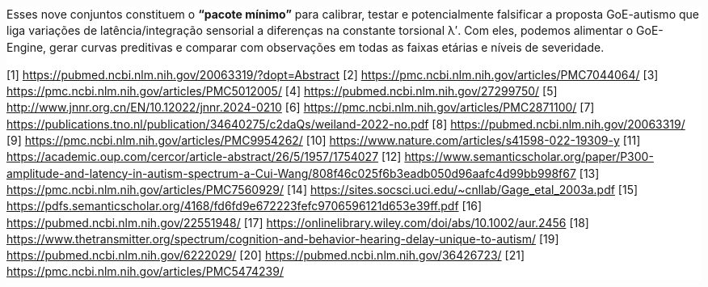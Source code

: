 Esses nove conjuntos constituem o **“pacote mínimo”** para calibrar, testar e potencialmente falsificar a proposta GoE-autismo que liga variações de latência/integração sensorial a diferenças na constante torsional λ′. Com eles, podemos alimentar o GoE-Engine, gerar curvas preditivas e comparar com observações em todas as faixas etárias e níveis de severidade.

[1] https://pubmed.ncbi.nlm.nih.gov/20063319/?dopt=Abstract
[2] https://pmc.ncbi.nlm.nih.gov/articles/PMC7044064/
[3] https://pmc.ncbi.nlm.nih.gov/articles/PMC5012005/
[4] https://pubmed.ncbi.nlm.nih.gov/27299750/
[5] http://www.jnnr.org.cn/EN/10.12022/jnnr.2024-0210
[6] https://pmc.ncbi.nlm.nih.gov/articles/PMC2871100/
[7] https://publications.tno.nl/publication/34640275/c2daQs/weiland-2022-no.pdf
[8] https://pubmed.ncbi.nlm.nih.gov/20063319/
[9] https://pmc.ncbi.nlm.nih.gov/articles/PMC9954262/
[10] https://www.nature.com/articles/s41598-022-19309-y
[11] https://academic.oup.com/cercor/article-abstract/26/5/1957/1754027
[12] https://www.semanticscholar.org/paper/P300-amplitude-and-latency-in-autism-spectrum-a-Cui-Wang/808f46c025f6b3eadb050d96aafc4d99bb998f67
[13] https://pmc.ncbi.nlm.nih.gov/articles/PMC7560929/
[14] https://sites.socsci.uci.edu/~cnllab/Gage_etal_2003a.pdf
[15] https://pdfs.semanticscholar.org/4168/fd6fd9e672223fefc9706596121d653e39ff.pdf
[16] https://pubmed.ncbi.nlm.nih.gov/22551948/
[17] https://onlinelibrary.wiley.com/doi/abs/10.1002/aur.2456
[18] https://www.thetransmitter.org/spectrum/cognition-and-behavior-hearing-delay-unique-to-autism/
[19] https://pubmed.ncbi.nlm.nih.gov/6222029/
[20] https://pubmed.ncbi.nlm.nih.gov/36426723/
[21] https://pmc.ncbi.nlm.nih.gov/articles/PMC5474239/


